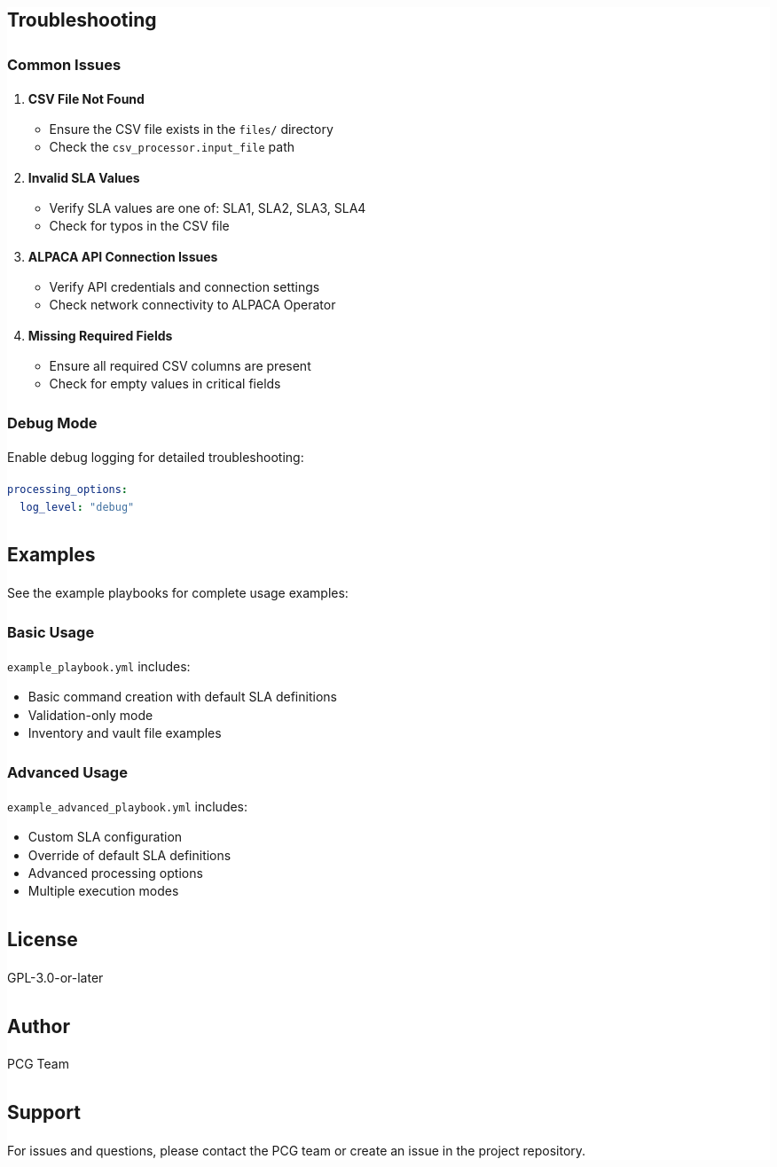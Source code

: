 ## Troubleshooting

### Common Issues

1. **CSV File Not Found**
   - Ensure the CSV file exists in the `files/` directory
   - Check the `csv_processor.input_file` path

2. **Invalid SLA Values**
   - Verify SLA values are one of: SLA1, SLA2, SLA3, SLA4
   - Check for typos in the CSV file

3. **ALPACA API Connection Issues**
   - Verify API credentials and connection settings
   - Check network connectivity to ALPACA Operator

4. **Missing Required Fields**
   - Ensure all required CSV columns are present
   - Check for empty values in critical fields

### Debug Mode

Enable debug logging for detailed troubleshooting:

```yaml
processing_options:
  log_level: "debug"
```

## Examples

See the example playbooks for complete usage examples:

### Basic Usage
`example_playbook.yml` includes:
- Basic command creation with default SLA definitions
- Validation-only mode
- Inventory and vault file examples

### Advanced Usage
`example_advanced_playbook.yml` includes:
- Custom SLA configuration
- Override of default SLA definitions
- Advanced processing options
- Multiple execution modes

## License

GPL-3.0-or-later

## Author

PCG Team

## Support

For issues and questions, please contact the PCG team or create an issue in the project repository. 